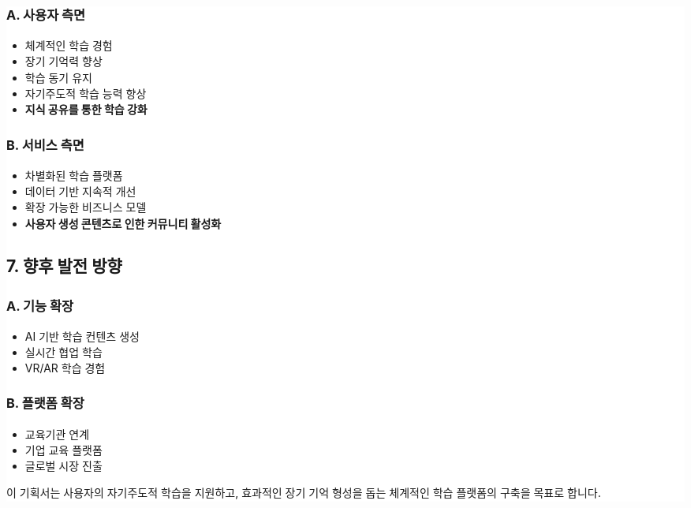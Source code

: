 ### A. 사용자 측면
- 체계적인 학습 경험
- 장기 기억력 향상
- 학습 동기 유지
- 자기주도적 학습 능력 향상
- **지식 공유를 통한 학습 강화**

### B. 서비스 측면
- 차별화된 학습 플랫폼
- 데이터 기반 지속적 개선
- 확장 가능한 비즈니스 모델
- **사용자 생성 콘텐츠로 인한 커뮤니티 활성화**

## 7. 향후 발전 방향

### A. 기능 확장
- AI 기반 학습 컨텐츠 생성
- 실시간 협업 학습
- VR/AR 학습 경험

### B. 플랫폼 확장
- 교육기관 연계
- 기업 교육 플랫폼
- 글로벌 시장 진출

이 기획서는 사용자의 자기주도적 학습을 지원하고, 효과적인 장기 기억 형성을 돕는 체계적인 학습 플랫폼의 구축을 목표로 합니다. 